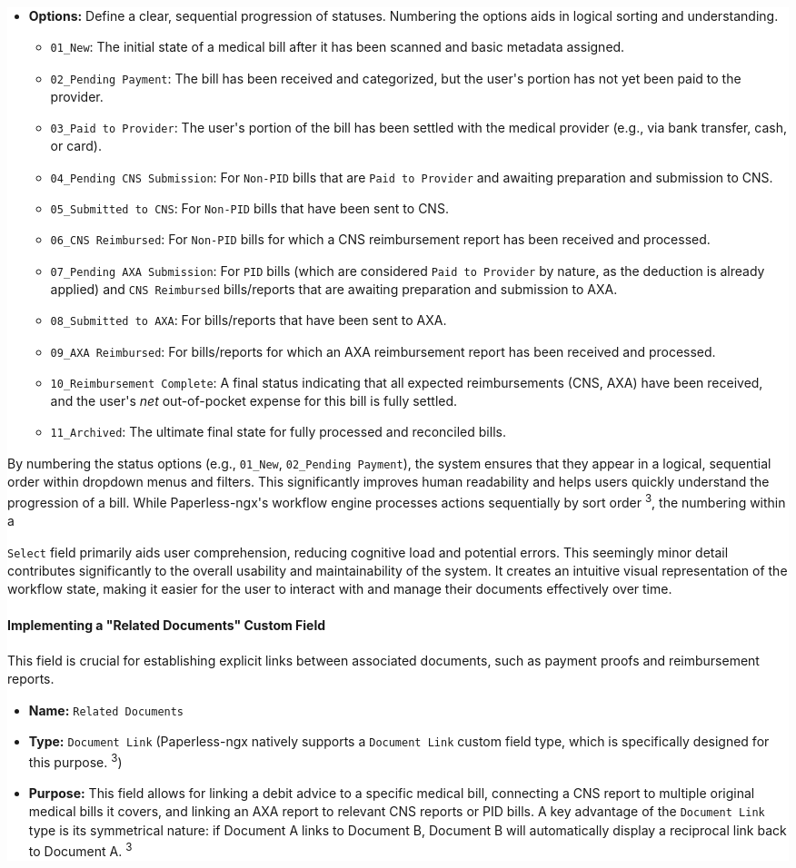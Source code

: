 - **Options:** Define a clear, sequential progression of statuses. Numbering the options aids in logical sorting and understanding.
    
    - `01_New`: The initial state of a medical bill after it has been scanned and basic metadata assigned.
        
    - `02_Pending Payment`: The bill has been received and categorized, but the user's portion has not yet been paid to the provider.
        
    - `03_Paid to Provider`: The user's portion of the bill has been settled with the medical provider (e.g., via bank transfer, cash, or card).
        
    - `04_Pending CNS Submission`: For `Non-PID` bills that are `Paid to Provider` and awaiting preparation and submission to CNS.
        
    - `05_Submitted to CNS`: For `Non-PID` bills that have been sent to CNS.
        
    - `06_CNS Reimbursed`: For `Non-PID` bills for which a CNS reimbursement report has been received and processed.
        
    - `07_Pending AXA Submission`: For `PID` bills (which are considered `Paid to Provider` by nature, as the deduction is already applied) and `CNS Reimbursed` bills/reports that are awaiting preparation and submission to AXA.
        
    - `08_Submitted to AXA`: For bills/reports that have been sent to AXA.
        
    - `09_AXA Reimbursed`: For bills/reports for which an AXA reimbursement report has been received and processed.
        
    - `10_Reimbursement Complete`: A final status indicating that all expected reimbursements (CNS, AXA) have been received, and the user's *net* out-of-pocket expense for this bill is fully settled.
        
    - `11_Archived`: The ultimate final state for fully processed and reconciled bills.
        

By numbering the status options (e.g., `01_New`, `02_Pending Payment`), the system ensures that they appear in a logical, sequential order within dropdown menus and filters. This significantly improves human readability and helps users quickly understand the progression of a bill. While Paperless-ngx's workflow engine processes actions sequentially by sort order <sup>3</sup>, the numbering within a

`Select` field primarily aids user comprehension, reducing cognitive load and potential errors. This seemingly minor detail contributes significantly to the overall usability and maintainability of the system. It creates an intuitive visual representation of the workflow state, making it easier for the user to interact with and manage their documents effectively over time.

#### Implementing a "Related Documents" Custom Field

This field is crucial for establishing explicit links between associated documents, such as payment proofs and reimbursement reports.

- **Name:** `Related Documents`
    
- **Type:** `Document Link` (Paperless-ngx natively supports a `Document Link` custom field type, which is specifically designed for this purpose. <sup>3</sup>)
    
- **Purpose:** This field allows for linking a debit advice to a specific medical bill, connecting a CNS report to multiple original medical bills it covers, and linking an AXA report to relevant CNS reports or PID bills. A key advantage of the `Document Link` type is its symmetrical nature: if Document A links to Document B, Document B will automatically display a reciprocal link back to Document A. <sup>3</sup>
    